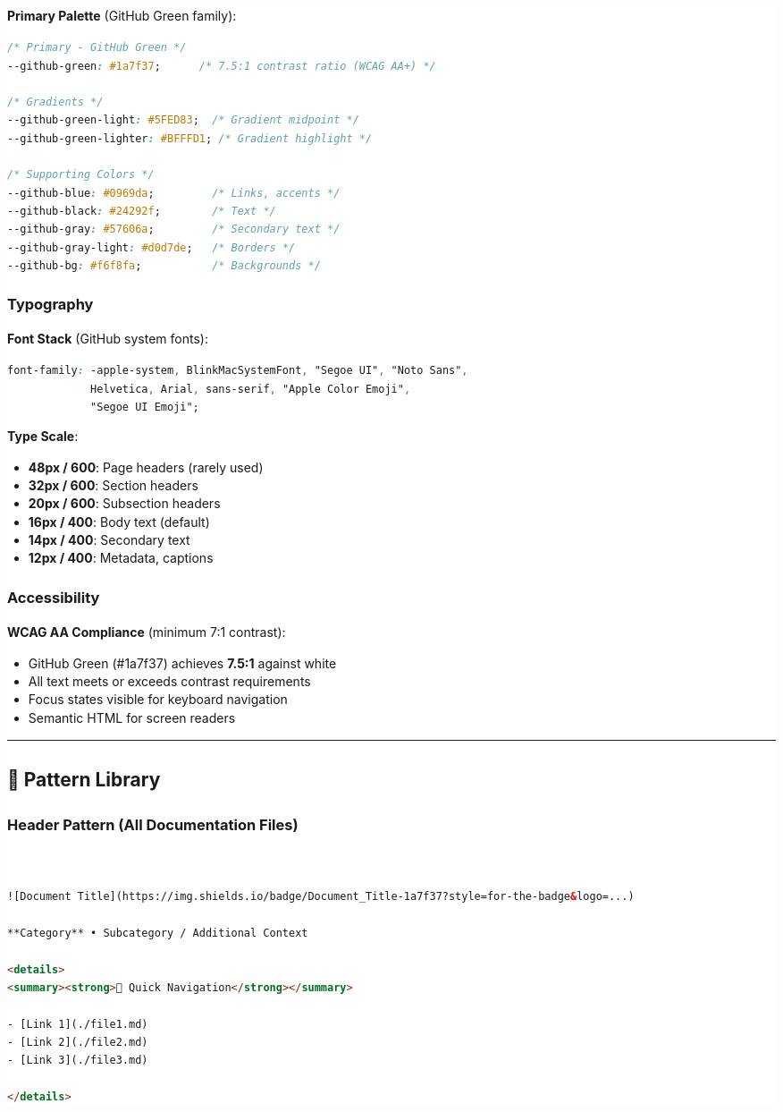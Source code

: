 **Primary Palette** (GitHub Green family):

```css
/* Primary - GitHub Green */
--github-green: #1a7f37;      /* 7.5:1 contrast ratio (WCAG AA+) */

/* Gradients */
--github-green-light: #5FED83;  /* Gradient midpoint */
--github-green-lighter: #BFFFD1; /* Gradient highlight */

/* Supporting Colors */
--github-blue: #0969da;         /* Links, accents */
--github-black: #24292f;        /* Text */
--github-gray: #57606a;         /* Secondary text */
--github-gray-light: #d0d7de;   /* Borders */
--github-bg: #f6f8fa;           /* Backgrounds */
```

### Typography

**Font Stack** (GitHub system fonts):

```css
font-family: -apple-system, BlinkMacSystemFont, "Segoe UI", "Noto Sans",
             Helvetica, Arial, sans-serif, "Apple Color Emoji",
             "Segoe UI Emoji";
```

**Type Scale**:
- **48px / 600**: Page headers (rarely used)
- **32px / 600**: Section headers
- **20px / 600**: Subsection headers
- **16px / 400**: Body text (default)
- **14px / 400**: Secondary text
- **12px / 400**: Metadata, captions

### Accessibility

**WCAG AA Compliance** (minimum 7:1 contrast):

- GitHub Green (#1a7f37) achieves **7.5:1** against white
- All text meets or exceeds contrast requirements
- Focus states visible for keyboard navigation
- Semantic HTML for screen readers

---

## 📐 Pattern Library

### Header Pattern (All Documentation Files)

```html


![Document Title](https://img.shields.io/badge/Document_Title-1a7f37?style=for-the-badge&logo=...)

**Category** • Subcategory / Additional Context

<details>
<summary><strong>📍 Quick Navigation</strong></summary>

- [Link 1](./file1.md)
- [Link 2](./file2.md)
- [Link 3](./file3.md)

</details>

```
